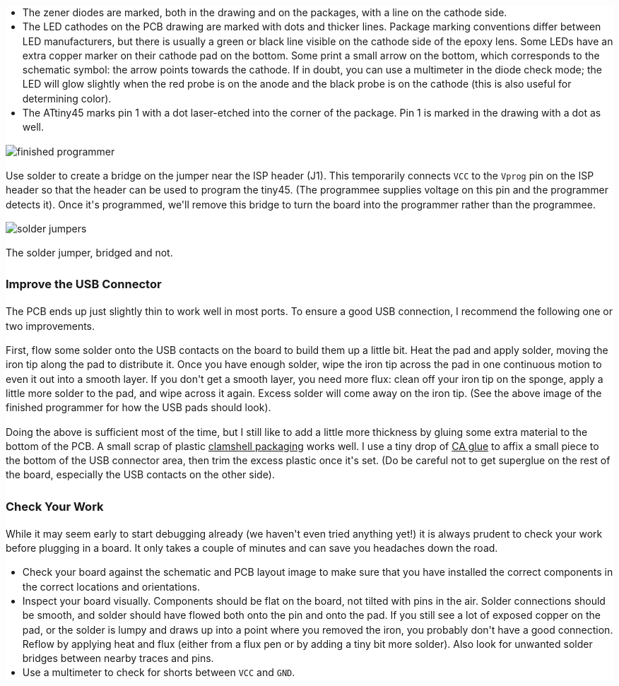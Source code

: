  - The zener diodes are marked, both in the drawing and on the packages, with a line on the cathode side.  
 - The LED cathodes on the PCB drawing are marked with dots and thicker lines. Package marking conventions differ between LED manufacturers, but there is usually a green or black line visible on the cathode side of the epoxy lens. Some LEDs have an extra copper marker on their cathode pad on the bottom. Some print a small arrow on the bottom, which corresponds to the schematic symbol: the arrow points towards the cathode. If in doubt, you can use a multimeter in the diode check mode; the LED will glow slightly when the red probe is on the anode and the black probe is on the cathode (this is also useful for determining color).  
 - The ATtiny45 marks pin 1 with a dot laser-etched into the corner of the package. Pin 1 is marked in the drawing with a dot as well.  

![finished programmer](fabtinyisp/06.jpg)  

Use solder to create a bridge on the jumper near the ISP header (J1). This temporarily connects `VCC` to the `Vprog` pin on the ISP header so that the header can be used to program the tiny45. (The programmee supplies voltage on this pin and the programmer detects it). Once it's programmed, we'll remove this bridge to turn the board into the programmer rather than the programmee.

![solder jumpers](fabtinyisp/07.jpg)  

The solder jumper, bridged and not.


### Improve the USB Connector

The PCB ends up just slightly thin to work well in most ports. To ensure a good USB connection, I recommend the following one or two improvements.  

First, flow some solder onto the USB contacts on the board to build them up a little bit. Heat the pad and apply solder, moving the iron tip along the pad to distribute it. Once you have enough solder, wipe the iron tip across the pad in one continuous motion to even it out into a smooth layer. If you don't get a smooth layer, you need more flux: clean off your iron tip on the sponge, apply a little more solder to the pad, and wipe across it again. Excess solder will come away on the iron tip. (See the above image of the finished programmer for how the USB pads should look).  

Doing the above is sufficient most of the time, but I still like to add a little more thickness by gluing some extra material to the bottom of the PCB. A small scrap of plastic [clamshell packaging](http://www.google.com/images?q=clamshell+packaging) works well. I use a tiny drop of [CA glue](https://en.wikipedia.org/wiki/Cyanoacrylate) to affix a small piece to the bottom of the USB connector area, then trim the excess plastic once it's set. (Do be careful not to get superglue on the rest of the board, especially the USB contacts on the other side).


### Check Your Work

While it may seem early to start debugging already (we haven't even tried anything yet!) it is always prudent to check your work before plugging in a board. It only takes a couple of minutes and can save you headaches down the road.  

 - Check your board against the schematic and PCB layout image to make sure that you have installed the correct components in the correct locations and orientations.
 - Inspect your board visually. Components should be flat on the board, not tilted with pins in the air. Solder connections should be smooth, and solder should have flowed both onto the pin and onto the pad. If you still see a lot of exposed copper on the pad, or the solder is lumpy and draws up into a point where you removed the iron, you probably don't have a good connection. Reflow by applying heat and flux (either from a flux pen or by adding a tiny bit more solder). Also look for unwanted solder bridges between nearby traces and pins.
 - Use a multimeter to check for shorts between `VCC` and `GND`.

